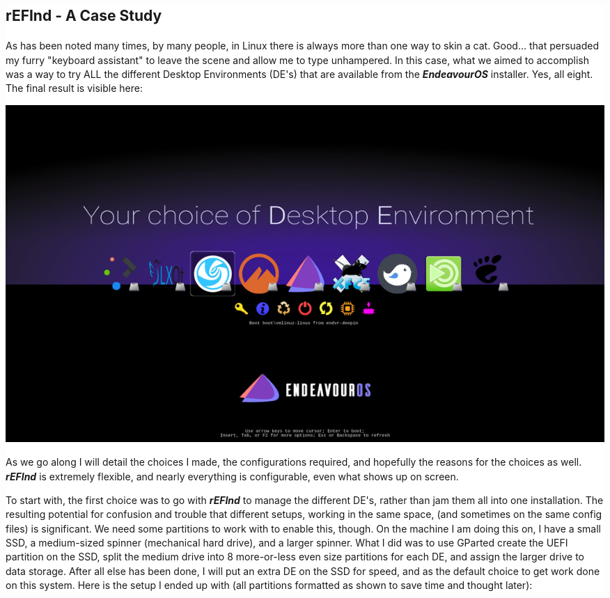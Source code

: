 rEFInd - A Case Study
------------------------------------

As has been noted many times, by many people, in Linux there is always
more than one way to skin a cat. Good... that persuaded my furry
"keyboard assistant" to leave the scene and allow me to type
unhampered. In this case, what we aimed to accomplish was a way to try
ALL the different Desktop Environments (DE's) that are available from
the ***EndeavourOS*** installer. Yes, all eight. The final result is
visible here:

![EOS Screenshot](eos-screen.jpg)

As we go along I will detail the choices I made, the configurations
required, and hopefully the reasons for the choices as well.
***rEFInd*** is extremely flexible, and nearly everything is
configurable, even what shows up on screen.

To start with, the first choice was to go with ***rEFInd*** to manage
the different DE's, rather than jam them all into one installation. The
resulting potential for confusion and trouble that different setups,
working in the same space, (and sometimes on the same config files) is
significant. We need some partitions to work with to enable this,
though. On the machine I am doing this on, I have a small SSD, a
medium-sized spinner (mechanical hard drive), and a larger spinner. What
I did was to use GParted create the UEFI partition on the SSD, split the
medium drive into 8 more-or-less even size partitions for each DE, and
assign the larger drive to data storage. After all else has been done, I
will put an extra DE on the SSD for speed, and as the default choice to
get work done on this system. Here is the setup I ended up with (all
partitions formatted as shown to save time and thought later):
